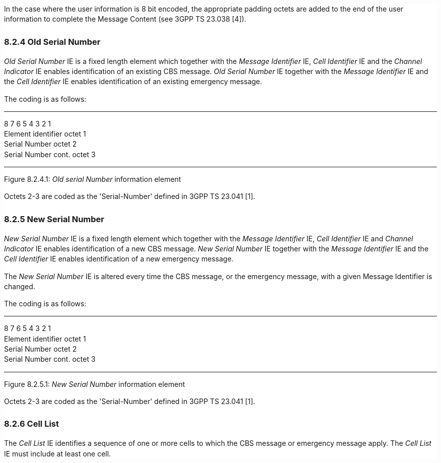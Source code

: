 In the case where the user information is 8 bit encoded, the appropriate
padding octets are added to the end of the user information to complete
the Message Content (see 3GPP TS 23.038 \[4\]).

### 8.2.4 Old Serial Number

*Old Serial Number* IE is a fixed length element which together with the
*Message Identifier* IE, *Cell Identifier* IE and the *Channel
Indicator* IE enables identification of an existing CBS message. *Old
Serial Number* IE together with the *Message Identifier* IE and the
*Cell Identifier* IE enables identification of an existing emergency
message.

The coding is as follows:

  --------------------- --------- --- --- --- --- --- --- --
  8                     7         6   5   4   3   2   1   
  Element identifier    octet 1                           
  Serial Number         octet 2                           
  Serial Number cont.   octet 3                           
  --------------------- --------- --- --- --- --- --- --- --

Figure 8.2.4.1: *Old serial Number* information element

Octets 2-3 are coded as the 'Serial-Number' defined in 3GPP TS 23.041
\[1\].

### 8.2.5 New Serial Number

*New Serial Number* IE is a fixed length element which together with the
*Message Identifier* IE, *Cell Identifier* IE and *Channel Indicator* IE
enables identification of a new CBS message. *New Serial Number* IE
together with the *Message Identifier* IE and the *Cell Identifier* IE
enables identification of a new emergency message.

The *New Serial Number* IE is altered every time the CBS message, or the
emergency message, with a given Message Identifier is changed.

The coding is as follows:

  --------------------- --------- --- --- --- --- --- --- --
  8                     7         6   5   4   3   2   1   
  Element identifier    octet 1                           
  Serial Number         octet 2                           
  Serial Number cont.   octet 3                           
  --------------------- --------- --- --- --- --- --- --- --

Figure 8.2.5.1: *New Serial Number* information element

Octets 2-3 are coded as the 'Serial-Number' defined in 3GPP TS 23.041
\[1\].

### 8.2.6 Cell List

The *Cell List* IE identifies a sequence of one or more cells to which
the CBS message or emergency message apply. The *Cell List* IE must
include at least one cell.

